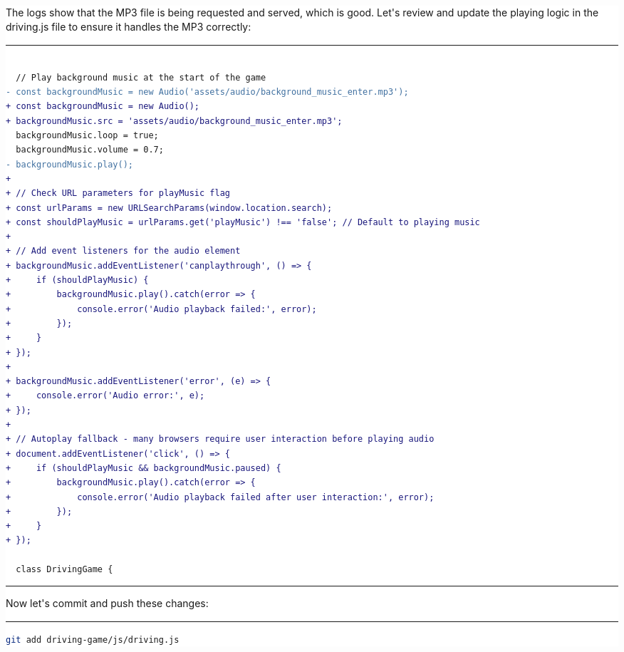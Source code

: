 The logs show that the MP3 file is being requested and served, which is good. Let's review and update the playing logic in the driving.js file to ensure it handles the MP3 correctly:

---

```diff
  
  // Play background music at the start of the game
- const backgroundMusic = new Audio('assets/audio/background_music_enter.mp3');
+ const backgroundMusic = new Audio();
+ backgroundMusic.src = 'assets/audio/background_music_enter.mp3';
  backgroundMusic.loop = true;
  backgroundMusic.volume = 0.7;
- backgroundMusic.play();
+ 
+ // Check URL parameters for playMusic flag
+ const urlParams = new URLSearchParams(window.location.search);
+ const shouldPlayMusic = urlParams.get('playMusic') !== 'false'; // Default to playing music
+ 
+ // Add event listeners for the audio element
+ backgroundMusic.addEventListener('canplaythrough', () => {
+     if (shouldPlayMusic) {
+         backgroundMusic.play().catch(error => {
+             console.error('Audio playback failed:', error);
+         });
+     }
+ });
+ 
+ backgroundMusic.addEventListener('error', (e) => {
+     console.error('Audio error:', e);
+ });
+ 
+ // Autoplay fallback - many browsers require user interaction before playing audio
+ document.addEventListener('click', () => {
+     if (shouldPlayMusic && backgroundMusic.paused) {
+         backgroundMusic.play().catch(error => {
+             console.error('Audio playback failed after user interaction:', error);
+         });
+     }
+ });
  
  class DrivingGame {
```

---

Now let's commit and push these changes:

---

```bash
git add driving-game/js/driving.js
```
